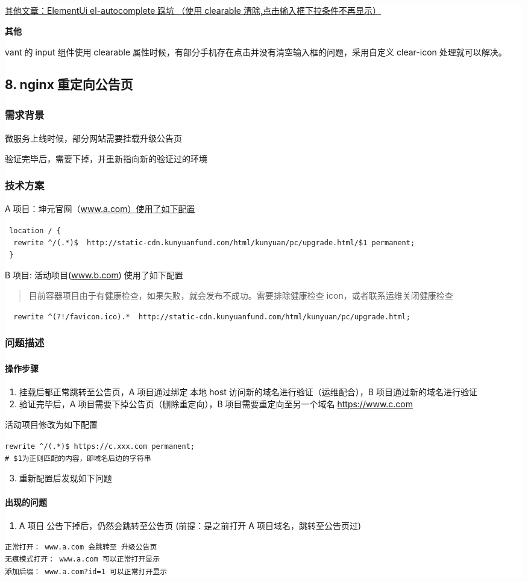 ```vue
```

[其他文章：ElementUi el-autocomplete 踩坑 （使用 clearable 清除,点击输入框下拉条件不再显示）](https://blog.csdn.net/weixin_42190844/article/details/120768467)

**其他**

vant 的 input 组件使用 clearable 属性时候，有部分手机存在点击并没有清空输入框的问题，采用自定义 clear-icon 处理就可以解决。

## 8. nginx 重定向公告页

### 需求背景

微服务上线时候，部分网站需要挂载升级公告页

验证完毕后，需要下掉，并重新指向新的验证过的环境

### 技术方案

A 项目：坤元官网（www.a.com）使用了如下配置

```nginx
 location / {
  rewrite ^/(.*)$  http://static-cdn.kunyuanfund.com/html/kunyuan/pc/upgrade.html/$1 permanent;
 }
```

B 项目: 活动项目(www.b.com) 使用了如下配置

> 目前容器项目由于有健康检查，如果失败，就会发布不成功。需要排除健康检查 icon，或者联系运维关闭健康检查

```nginx
  rewrite ^(?!/favicon.ico).*  http://static-cdn.kunyuanfund.com/html/kunyuan/pc/upgrade.html;
```

### 问题描述

#### 操作步骤

1. 挂载后都正常跳转至公告页，A 项目通过绑定 本地 host 访问新的域名进行验证（运维配合），B 项目通过新的域名进行验证
2. 验证完毕后，A 项目需要下掉公告页（删除重定向），B 项目需要重定向至另一个域名 https://www.c.com

活动项目修改为如下配置

```nginx
rewrite ^/(.*)$ https://c.xxx.com permanent;
# $1为正则匹配的内容，即域名后边的字符串
```

3. 重新配置后发现如下问题

#### 出现的问题

1. A 项目 公告下掉后，仍然会跳转至公告页 (前提：是之前打开 A 项目域名，跳转至公告页过)

```text
正常打开： www.a.com 会跳转至 升级公告页
无痕模式打开： www.a.com 可以正常打开显示
添加后缀： www.a.com?id=1 可以正常打开显示
```
